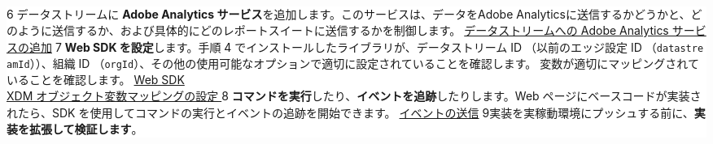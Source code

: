 <td>6</td>
<td>データストリームに <b>Adobe Analytics サービス</b>を追加します。このサービスは、データをAdobe Analyticsに送信するかどうかと、どのように送信するか、および具体的にどのレポートスイートに送信するかを制御します。</td>
<td><a href="https://experienceleague.adobe.com/docs/experience-platform/edge/datastreams/configure.html#analytics">データストリームへの Adobe Analytics サービスの追加</a></td>
</tr>

<tr>
<td>7</td>
<td><b>Web SDK を設定</b>します。手順 4 でインストールしたライブラリが、データストリーム ID （以前のエッジ設定 ID （<code>datastreamId</code>））、組織 ID （<code>orgId</code>）、その他の使用可能なオプションで適切に設定されていることを確認します。 変数が適切にマッピングされていることを確認します。 </td>
<td><a href="https://experienceleague.adobe.com/docs/experience-platform/web-sdk/commands/configure/overview.html">Web SDK</a><br/><a href="../xdm-var-mapping.md">XDM オブジェクト変数マッピングの設定 </a></td>
</tr>

<tr>
<td>8</td>
<td><b>コマンドを実行</b>したり、<b>イベントを追跡</b>したりします。Web ページにベースコードが実装されたら、SDK を使用してコマンドの実行とイベントの追跡を開始できます。
</td>
<td><a href="https://experienceleague.adobe.com/docs/experience-platform/web-sdk/commands/sendevent/overview.html">イベントの送信</a></td>
</tr>

<tr>
<td>9</td><td>実装を実稼動環境にプッシュする前に、<b>実装を拡張して検証します</b>。</td><td></td> 
</tr>
</table>
